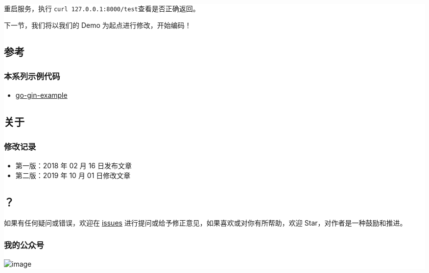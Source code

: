 重启服务，执行 `curl 127.0.0.1:8000/test`查看是否正确返回。

下一节，我们将以我们的 Demo 为起点进行修改，开始编码！

## 参考

### 本系列示例代码

- [go-gin-example](https://github.com/EDDYCJY/go-gin-example)

## 关于

### 修改记录

- 第一版：2018 年 02 月 16 日发布文章
- 第二版：2019 年 10 月 01 日修改文章

## ？

如果有任何疑问或错误，欢迎在 [issues](https://github.com/golang-xx/blog) 进行提问或给予修正意见，如果喜欢或对你有所帮助，欢迎 Star，对作者是一种鼓励和推进。

### 我的公众号

![image](https://image.eddycjy.com/8d0b0c3a11e74efd5fdfd7910257e70b.jpg)